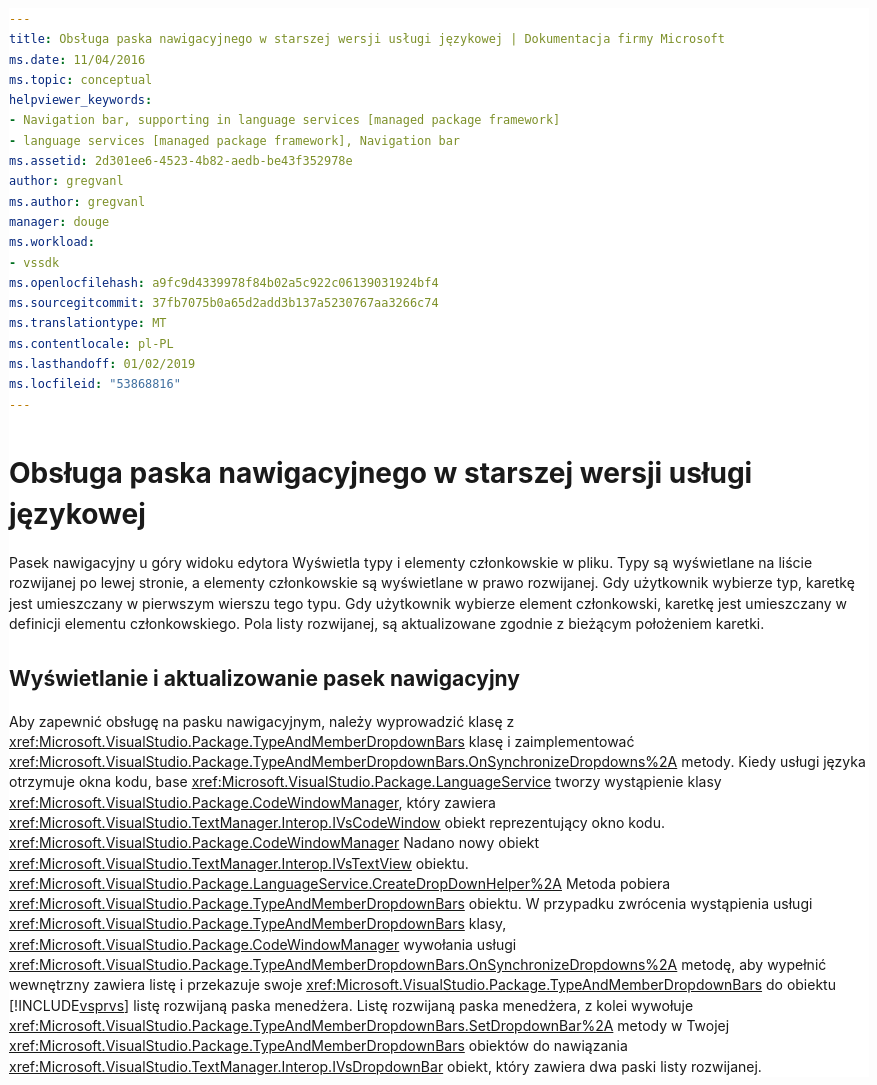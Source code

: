 ```yaml
---
title: Obsługa paska nawigacyjnego w starszej wersji usługi językowej | Dokumentacja firmy Microsoft
ms.date: 11/04/2016
ms.topic: conceptual
helpviewer_keywords:
- Navigation bar, supporting in language services [managed package framework]
- language services [managed package framework], Navigation bar
ms.assetid: 2d301ee6-4523-4b82-aedb-be43f352978e
author: gregvanl
ms.author: gregvanl
manager: douge
ms.workload:
- vssdk
ms.openlocfilehash: a9fc9d4339978f84b02a5c922c06139031924bf4
ms.sourcegitcommit: 37fb7075b0a65d2add3b137a5230767aa3266c74
ms.translationtype: MT
ms.contentlocale: pl-PL
ms.lasthandoff: 01/02/2019
ms.locfileid: "53868816"
---
```

# <a name="support-for-the-navigation-bar-in-a-legacy-language-service"></a>Obsługa paska nawigacyjnego w starszej wersji usługi językowej
Pasek nawigacyjny u góry widoku edytora Wyświetla typy i elementy członkowskie w pliku. Typy są wyświetlane na liście rozwijanej po lewej stronie, a elementy członkowskie są wyświetlane w prawo rozwijanej. Gdy użytkownik wybierze typ, karetkę jest umieszczany w pierwszym wierszu tego typu. Gdy użytkownik wybierze element członkowski, karetkę jest umieszczany w definicji elementu członkowskiego. Pola listy rozwijanej, są aktualizowane zgodnie z bieżącym położeniem karetki.  
  
## <a name="displaying-and-updating-the-navigation-bar"></a>Wyświetlanie i aktualizowanie pasek nawigacyjny  
 Aby zapewnić obsługę na pasku nawigacyjnym, należy wyprowadzić klasę z <xref:Microsoft.VisualStudio.Package.TypeAndMemberDropdownBars> klasę i zaimplementować <xref:Microsoft.VisualStudio.Package.TypeAndMemberDropdownBars.OnSynchronizeDropdowns%2A> metody. Kiedy usługi języka otrzymuje okna kodu, base <xref:Microsoft.VisualStudio.Package.LanguageService> tworzy wystąpienie klasy <xref:Microsoft.VisualStudio.Package.CodeWindowManager>, który zawiera <xref:Microsoft.VisualStudio.TextManager.Interop.IVsCodeWindow> obiekt reprezentujący okno kodu. <xref:Microsoft.VisualStudio.Package.CodeWindowManager> Nadano nowy obiekt <xref:Microsoft.VisualStudio.TextManager.Interop.IVsTextView> obiektu. <xref:Microsoft.VisualStudio.Package.LanguageService.CreateDropDownHelper%2A> Metoda pobiera <xref:Microsoft.VisualStudio.Package.TypeAndMemberDropdownBars> obiektu. W przypadku zwrócenia wystąpienia usługi <xref:Microsoft.VisualStudio.Package.TypeAndMemberDropdownBars> klasy, <xref:Microsoft.VisualStudio.Package.CodeWindowManager> wywołania usługi <xref:Microsoft.VisualStudio.Package.TypeAndMemberDropdownBars.OnSynchronizeDropdowns%2A> metodę, aby wypełnić wewnętrzny zawiera listę i przekazuje swoje <xref:Microsoft.VisualStudio.Package.TypeAndMemberDropdownBars> do obiektu [!INCLUDE[vsprvs](../../code-quality/includes/vsprvs_md.md)] listę rozwijaną paska menedżera. Listę rozwijaną paska menedżera, z kolei wywołuje <xref:Microsoft.VisualStudio.Package.TypeAndMemberDropdownBars.SetDropdownBar%2A> metody w Twojej <xref:Microsoft.VisualStudio.Package.TypeAndMemberDropdownBars> obiektów do nawiązania <xref:Microsoft.VisualStudio.TextManager.Interop.IVsDropdownBar> obiekt, który zawiera dwa paski listy rozwijanej.  
  